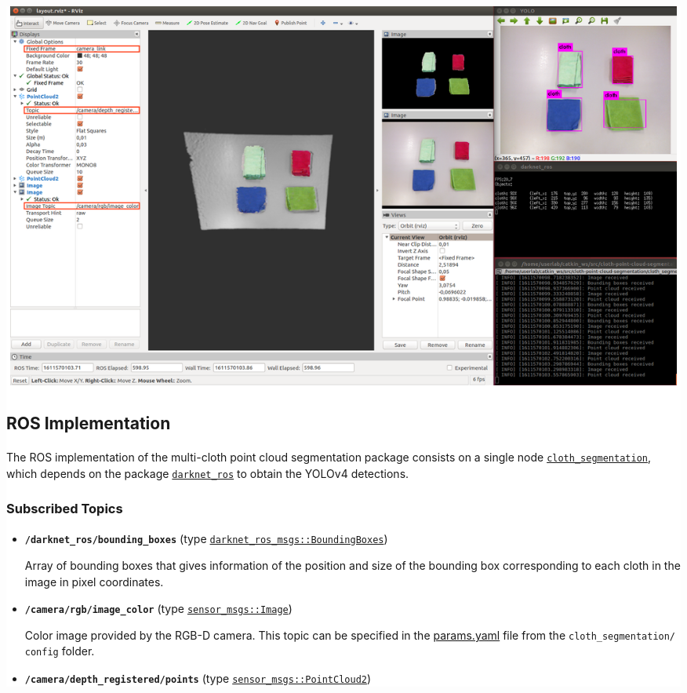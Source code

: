 <p align="center">
	<img src=".github/media/fig8.png" width=850>
</p>


## ROS Implementation

The ROS implementation of the multi-cloth point cloud segmentation package consists on a single node [`cloth_segmentation`](cloth_segmentation/src/cloth_segmentation.cpp), which depends on the package [`darknet_ros`](https://github.com/tom13133/darknet_ros/tree/9f4843298576cbda949909f546d8757095cb9032) to obtain the YOLOv4 detections. 

### Subscribed Topics

+ **`/darknet_ros/bounding_boxes`** (type [`darknet_ros_msgs::BoundingBoxes`](https://github.com/leggedrobotics/darknet_ros/blob/master/darknet_ros_msgs/msg/BoundingBoxes.msg))

    Array of bounding boxes that gives information of the position and size of the bounding box corresponding to each cloth in the image in pixel coordinates.

+ **`/camera/rgb/image_color`** (type [`sensor_msgs::Image`](http://docs.ros.org/en/melodic/api/sensor_msgs/html/msg/Image.html))

    Color image provided by the RGB-D camera. This topic can be specified in the [params.yaml](cloth_segmentation/config/params.yaml) file from the `cloth_segmentation/config` folder.
    
+ **`/camera/depth_registered/points`** (type [`sensor_msgs::PointCloud2`](http://docs.ros.org/en/melodic/api/sensor_msgs/html/msg/PointCloud2.html))
